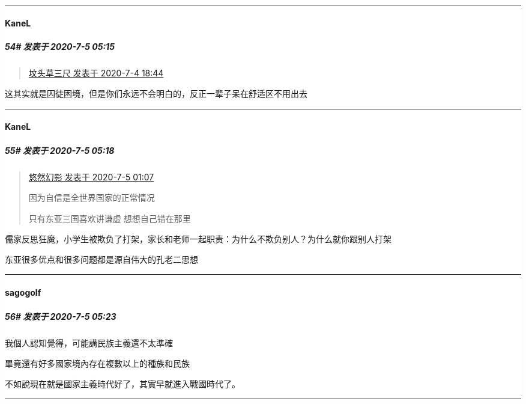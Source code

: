





*****

####  KaneL  
##### 54#       发表于 2020-7-5 05:15



<blockquote><a href="httphttps://bbs.saraba1st.com/2b/forum.php?mod=redirect&amp;goto=findpost&amp;pid=48067333&amp;ptid=1945818" target="_blank">坟头草三尺 发表于 2020-7-4 18:44</a></blockquote>
这其实就是囚徒困境，但是你们永远不会明白的，反正一辈子呆在舒适区不用出去







*****

####  KaneL  
##### 55#       发表于 2020-7-5 05:18



<blockquote><a href="httphttps://bbs.saraba1st.com/2b/forum.php?mod=redirect&amp;goto=findpost&amp;pid=48071647&amp;ptid=1945818" target="_blank">悠然幻影 发表于 2020-7-5 01:07</a>

因为自信是全世界国家的正常情况


只有东亚三国喜欢讲谦虚 想想自己错在那里</blockquote>
儒家反思狂魔，小学生被欺负了打架，家长和老师一起职责：为什么不欺负别人？为什么就你跟别人打架


东亚很多优点和很多问题都是源自伟大的孔老二思想







*****

####  sagogolf  
##### 56#       发表于 2020-7-5 05:23




我個人認知覺得，可能講民族主義還不太準確

畢竟還有好多國家境內存在複數以上的種族和民族


不如說現在就是國家主義時代好了，其實早就進入戰國時代了。







*****

